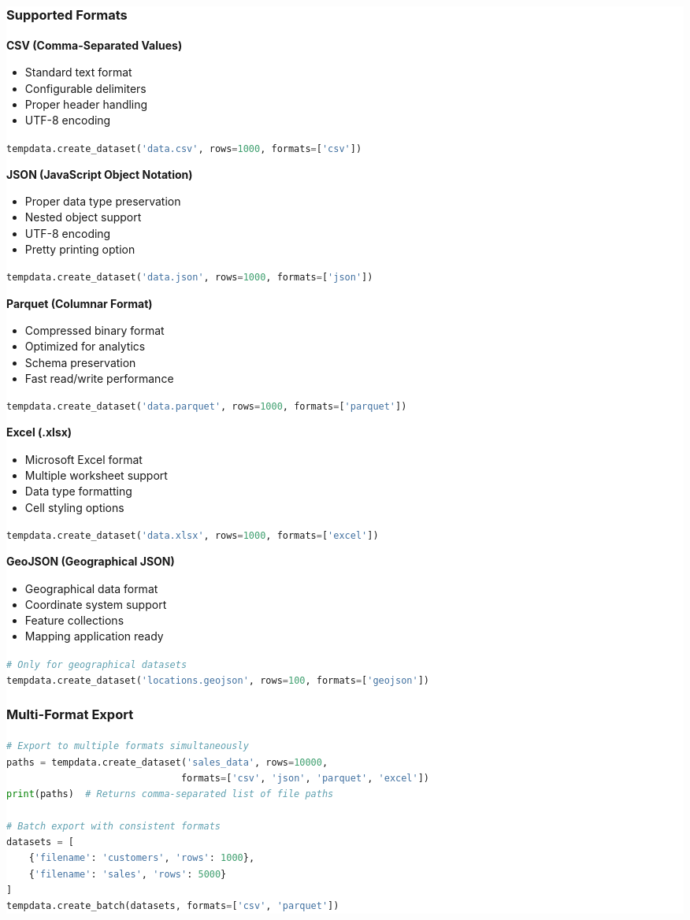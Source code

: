 ### Supported Formats

**CSV (Comma-Separated Values)**
- Standard text format
- Configurable delimiters
- Proper header handling
- UTF-8 encoding

```python
tempdata.create_dataset('data.csv', rows=1000, formats=['csv'])
```

**JSON (JavaScript Object Notation)**
- Proper data type preservation
- Nested object support
- UTF-8 encoding
- Pretty printing option

```python
tempdata.create_dataset('data.json', rows=1000, formats=['json'])
```

**Parquet (Columnar Format)**
- Compressed binary format
- Optimized for analytics
- Schema preservation
- Fast read/write performance

```python
tempdata.create_dataset('data.parquet', rows=1000, formats=['parquet'])
```

**Excel (.xlsx)**
- Microsoft Excel format
- Multiple worksheet support
- Data type formatting
- Cell styling options

```python
tempdata.create_dataset('data.xlsx', rows=1000, formats=['excel'])
```

**GeoJSON (Geographical JSON)**
- Geographical data format
- Coordinate system support
- Feature collections
- Mapping application ready

```python
# Only for geographical datasets
tempdata.create_dataset('locations.geojson', rows=100, formats=['geojson'])
```

### Multi-Format Export

```python
# Export to multiple formats simultaneously
paths = tempdata.create_dataset('sales_data', rows=10000,
                               formats=['csv', 'json', 'parquet', 'excel'])
print(paths)  # Returns comma-separated list of file paths

# Batch export with consistent formats
datasets = [
    {'filename': 'customers', 'rows': 1000},
    {'filename': 'sales', 'rows': 5000}
]
tempdata.create_batch(datasets, formats=['csv', 'parquet'])
```
